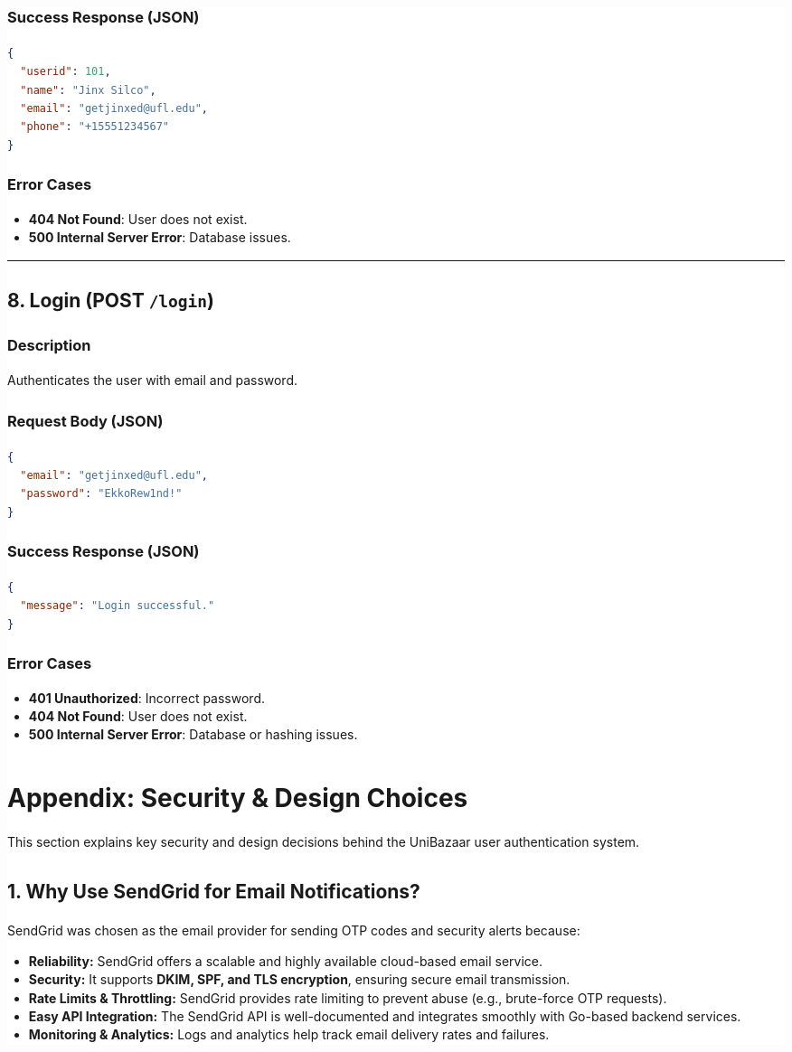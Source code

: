 ### Success Response (JSON)
```json
{
  "userid": 101,
  "name": "Jinx Silco",
  "email": "getjinxed@ufl.edu",
  "phone": "+15551234567"
}
```

### Error Cases
- **404 Not Found**: User does not exist.
- **500 Internal Server Error**: Database issues.

---

## 8. Login (POST `/login`)
### Description
Authenticates the user with email and password.

### Request Body (JSON)
```json
{
  "email": "getjinxed@ufl.edu",
  "password": "EkkoRew1nd!"
}
```

### Success Response (JSON)
```json
{
  "message": "Login successful."
}
```

### Error Cases
- **401 Unauthorized**: Incorrect password.
- **404 Not Found**: User does not exist.
- **500 Internal Server Error**: Database or hashing issues.

# Appendix: Security & Design Choices

This section explains key security and design decisions behind the UniBazaar user authentication system.

## 1. Why Use SendGrid for Email Notifications?
SendGrid was chosen as the email provider for sending OTP codes and security alerts because:
- **Reliability:** SendGrid offers a scalable and highly available cloud-based email service.
- **Security:** It supports **DKIM, SPF, and TLS encryption**, ensuring secure email transmission.
- **Rate Limits & Throttling:** SendGrid provides rate limiting to prevent abuse (e.g., brute-force OTP requests).
- **Easy API Integration:** The SendGrid API is well-documented and integrates smoothly with Go-based backend services.
- **Monitoring & Analytics:** Logs and analytics help track email delivery rates and failures.
